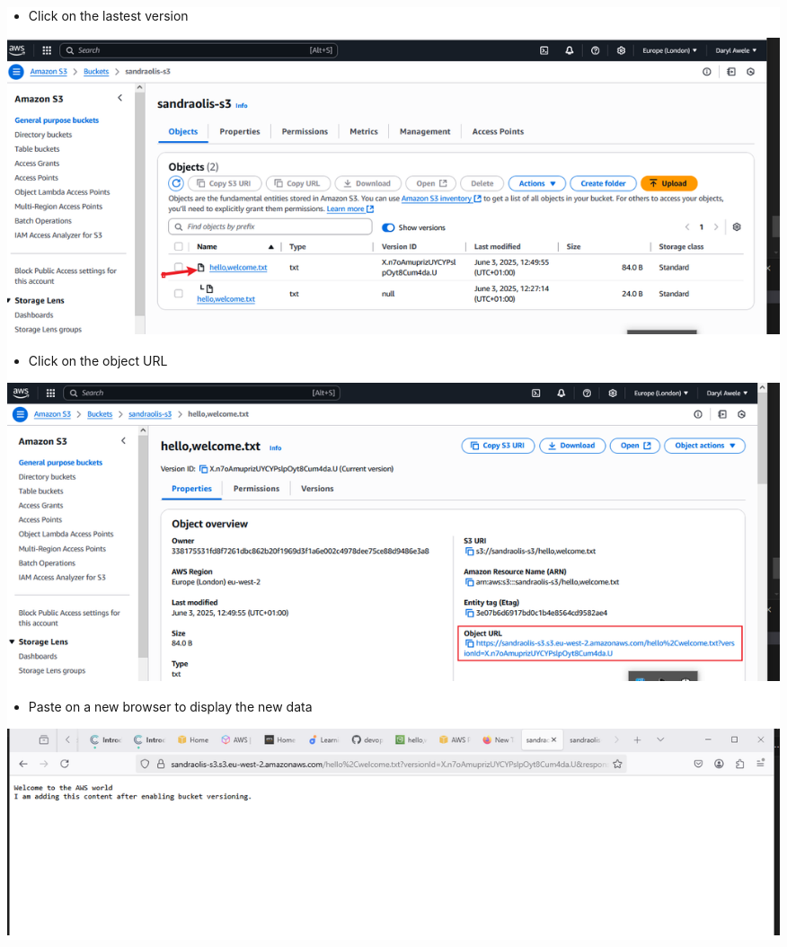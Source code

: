 
- Click on the lastest version

![](./Images/27.%20Fileversion2.png)


- Click on the object URL

![](./Images/28.%20fileversion2URL.png)


- Paste on a new browser to display the new data

![](./Images/29.%202Contents-showing.png)
